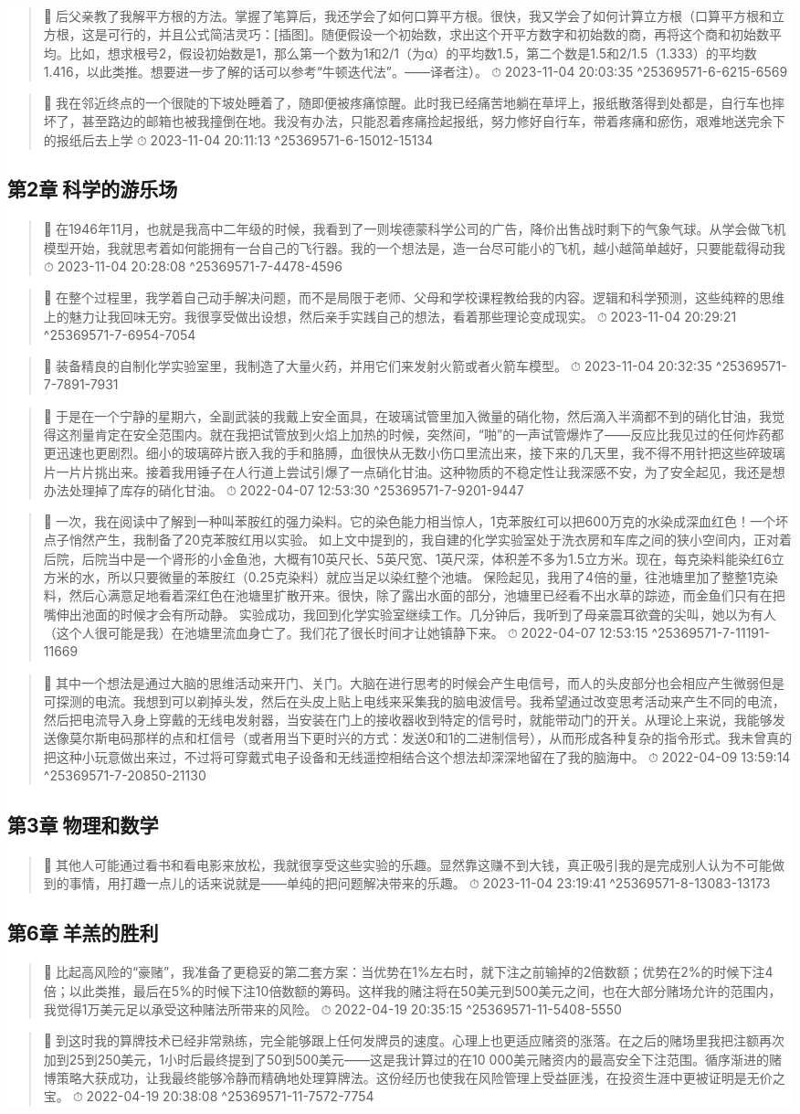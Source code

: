 > 📌 后父亲教了我解平方根的方法。掌握了笔算后，我还学会了如何口算平方根。很快，我又学会了如何计算立方根（口算平方根和立方根，这是可行的，并且公式简洁灵巧：[插图]。随便假设一个初始数，求出这个开平方数字和初始数的商，再将这个商和初始数平均。比如，想求根号2，假设初始数是1，那么第一个数为1和2/1（为α）的平均数1.5，第二个数是1.5和2/1.5（1.333）的平均数1.416，以此类推。想要进一步了解的话可以参考“牛顿迭代法”。——译者注）。 
> ⏱ 2023-11-04 20:03:35 ^25369571-6-6215-6569

> 📌 我在邻近终点的一个很陡的下坡处睡着了，随即便被疼痛惊醒。此时我已经痛苦地躺在草坪上，报纸散落得到处都是，自行车也摔坏了，甚至路边的邮箱也被我撞倒在地。我没有办法，只能忍着疼痛捡起报纸，努力修好自行车，带着疼痛和瘀伤，艰难地送完余下的报纸后去上学 
> ⏱ 2023-11-04 20:11:13 ^25369571-6-15012-15134

## 第2章 科学的游乐场

> 📌 在1946年11月，也就是我高中二年级的时候，我看到了一则埃德蒙科学公司的广告，降价出售战时剩下的气象气球。从学会做飞机模型开始，我就思考着如何能拥有一台自己的飞行器。我的一个想法是，造一台尽可能小的飞机，越小越简单越好，只要能载得动我 
> ⏱ 2023-11-04 20:28:08 ^25369571-7-4478-4596

> 📌 在整个过程里，我学着自己动手解决问题，而不是局限于老师、父母和学校课程教给我的内容。逻辑和科学预测，这些纯粹的思维上的魅力让我回味无穷。我很享受做出设想，然后亲手实践自己的想法，看着那些理论变成现实。 
> ⏱ 2023-11-04 20:29:21 ^25369571-7-6954-7054

> 📌 装备精良的自制化学实验室里，我制造了大量火药，并用它们来发射火箭或者火箭车模型。 
> ⏱ 2023-11-04 20:32:35 ^25369571-7-7891-7931

> 📌 于是在一个宁静的星期六，全副武装的我戴上安全面具，在玻璃试管里加入微量的硝化物，然后滴入半滴都不到的硝化甘油，我觉得这剂量肯定在安全范围内。就在我把试管放到火焰上加热的时候，突然间，“啪”的一声试管爆炸了——反应比我见过的任何炸药都更迅速也更剧烈。细小的玻璃碎片嵌入我的手和胳膊，血很快从无数小伤口里流出来，接下来的几天里，我不得不用针把这些碎玻璃片一片片挑出来。接着我用锤子在人行道上尝试引爆了一点硝化甘油。这种物质的不稳定性让我深感不安，为了安全起见，我还是想办法处理掉了库存的硝化甘油。 
> ⏱ 2022-04-07 12:53:30 ^25369571-7-9201-9447

> 📌 一次，我在阅读中了解到一种叫苯胺红的强力染料。它的染色能力相当惊人，1克苯胺红可以把600万克的水染成深血红色！一个坏点子悄然产生，我制备了20克苯胺红用以实验。
   如上文中提到的，我自建的化学实验室处于洗衣房和车库之间的狭小空间内，正对着后院，后院当中是一个肾形的小金鱼池，大概有10英尺长、5英尺宽、1英尺深，体积差不多为1.5立方米。现在，每克染料能染红6立方米的水，所以只要微量的苯胺红（0.25克染料）就应当足以染红整个池塘。
   保险起见，我用了4倍的量，往池塘里加了整整1克染料，然后心满意足地看着深红色在池塘里扩散开来。很快，除了露出水面的部分，池塘里已经看不出水草的踪迹，而金鱼们只有在把嘴伸出池面的时候才会有所动静。
   实验成功，我回到化学实验室继续工作。几分钟后，我听到了母亲震耳欲聋的尖叫，她以为有人（这个人很可能是我）在池塘里流血身亡了。我们花了很长时间才让她镇静下来。 
> ⏱ 2022-04-07 12:53:15 ^25369571-7-11191-11669

> 📌 其中一个想法是通过大脑的思维活动来开门、关门。大脑在进行思考的时候会产生电信号，而人的头皮部分也会相应产生微弱但是可探测的电流。我想到可以剃掉头发，然后在头皮上贴上电线来采集我的脑电波信号。我希望通过改变思考活动来产生不同的电流，然后把电流导入身上穿戴的无线电发射器，当安装在门上的接收器收到特定的信号时，就能带动门的开关。从理论上来说，我能够发送像莫尔斯电码那样的点和杠信号（或者用当下更时兴的方式：发送0和1的二进制信号），从而形成各种复杂的指令形式。我未曾真的把这种小玩意做出来过，不过将可穿戴式电子设备和无线遥控相结合这个想法却深深地留在了我的脑海中。 
> ⏱ 2022-04-09 13:59:14 ^25369571-7-20850-21130

## 第3章 物理和数学

> 📌 其他人可能通过看书和看电影来放松，我就很享受这些实验的乐趣。显然靠这赚不到大钱，真正吸引我的是完成别人认为不可能做到的事情，用打趣一点儿的话来说就是——单纯的把问题解决带来的乐趣。 
> ⏱ 2023-11-04 23:19:41 ^25369571-8-13083-13173

## 第6章 羊羔的胜利

> 📌 比起高风险的“豪赌”，我准备了更稳妥的第二套方案：当优势在1%左右时，就下注之前输掉的2倍数额；优势在2%的时候下注4倍；以此类推，最后在5%的时候下注10倍数额的筹码。这样我的赌注将在50美元到500美元之间，也在大部分赌场允许的范围内，我觉得1万美元足以承受这种赌法所带来的风险。 
> ⏱ 2022-04-19 20:35:15 ^25369571-11-5408-5550

> 📌 到这时我的算牌技术已经非常熟练，完全能够跟上任何发牌员的速度。心理上也更适应赌资的涨落。在之后的赌场里我把注额再次加到25到250美元，1小时后最终提到了50到500美元——这是我计算过的在10 000美元赌资内的最高安全下注范围。循序渐进的赌博策略大获成功，让我最终能够冷静而精确地处理算牌法。这份经历也使我在风险管理上受益匪浅，在投资生涯中更被证明是无价之宝。 
> ⏱ 2022-04-19 20:38:08 ^25369571-11-7572-7754
